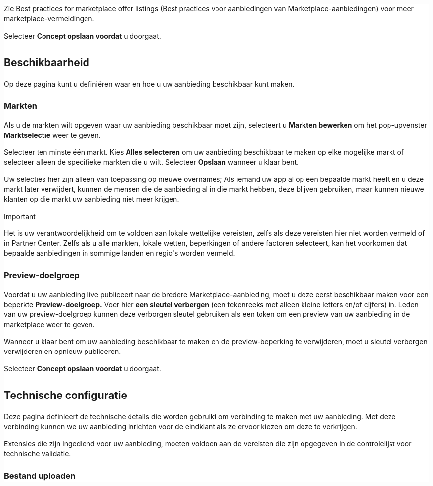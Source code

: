 Zie Best practices for marketplace offer listings (Best practices voor aanbiedingen van [Marketplace-aanbiedingen) voor meer marketplace-vermeldingen.](../gtm-offer-listing-best-practices.md)

Selecteer **Concept opslaan voordat** u doorgaat.

## <a name="availability"></a>Beschikbaarheid

Op deze pagina kunt u definiëren waar en hoe u uw aanbieding beschikbaar kunt maken.

### <a name="markets"></a>Markten

Als u de markten wilt opgeven waar uw aanbieding beschikbaar moet zijn, selecteert u **Markten bewerken** om het pop-upvenster **Marktselectie** weer te geven.

Selecteer ten minste één markt. Kies **Alles selecteren** om uw aanbieding beschikbaar te maken op elke mogelijke markt of selecteer alleen de specifieke markten die u wilt. Selecteer **Opslaan** wanneer u klaar bent.

Uw selecties hier zijn alleen van toepassing op nieuwe overnames; Als iemand uw app al op een bepaalde markt heeft en u deze markt later verwijdert, kunnen de mensen die de aanbieding al in die markt hebben, deze blijven gebruiken, maar kunnen nieuwe klanten op die markt uw aanbieding niet meer krijgen.

> [!IMPORTANT]
> Het is uw verantwoordelijkheid om te voldoen aan lokale wettelijke vereisten, zelfs als deze vereisten hier niet worden vermeld of in Partner Center. Zelfs als u alle markten, lokale wetten, beperkingen of andere factoren selecteert, kan het voorkomen dat bepaalde aanbiedingen in sommige landen en regio's worden vermeld.

### <a name="preview-audience"></a>Preview-doelgroep

Voordat u uw aanbieding live publiceert naar de bredere Marketplace-aanbieding, moet u deze eerst beschikbaar maken voor een beperkte **Preview-doelgroep.** Voer hier **een sleutel verbergen** (een tekenreeks met alleen kleine letters en/of cijfers) in. Leden van uw preview-doelgroep kunnen deze verborgen sleutel gebruiken als een token om een preview van uw aanbieding in de marketplace weer te geven.

Wanneer u klaar bent om uw aanbieding beschikbaar te maken en de preview-beperking te verwijderen, moet u sleutel verbergen verwijderen en opnieuw publiceren. 

Selecteer **Concept opslaan voordat** u doorgaat.

## <a name="technical-configuration"></a>Technische configuratie

Deze pagina definieert de technische details die worden gebruikt om verbinding te maken met uw aanbieding. Met deze verbinding kunnen we uw aanbieding inrichten voor de eindklant als ze ervoor kiezen om deze te verkrijgen.

Extensies die zijn ingediend voor uw aanbieding, moeten voldoen aan de vereisten die zijn opgegeven in de [controlelijst voor technische validatie.](/dynamics365/business-central/dev-itpro/developer/devenv-checklist-submission)

### <a name="file-upload"></a>Bestand uploaden
